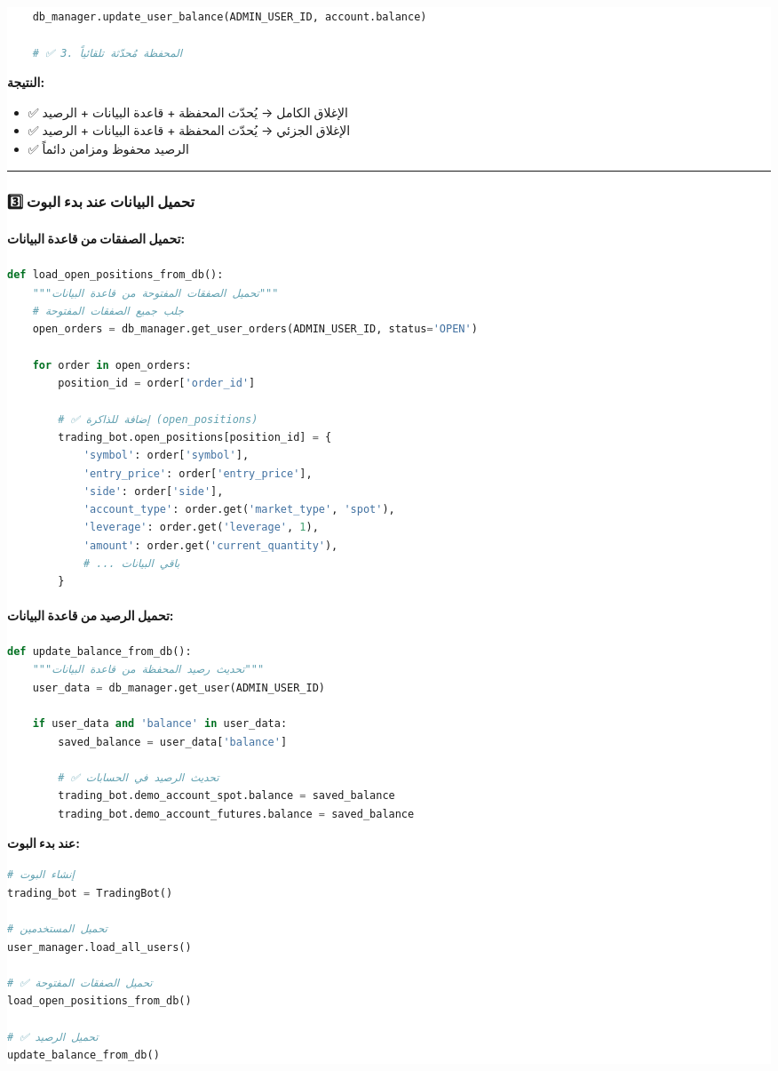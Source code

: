 ```python
    db_manager.update_user_balance(ADMIN_USER_ID, account.balance)
    
    # ✅ 3. المحفظة مُحدّثة تلقائياً
```

**النتيجة:**
- ✅ الإغلاق الكامل → يُحدّث المحفظة + قاعدة البيانات + الرصيد
- ✅ الإغلاق الجزئي → يُحدّث المحفظة + قاعدة البيانات + الرصيد
- ✅ الرصيد محفوظ ومزامن دائماً

---

### 3️⃣ **تحميل البيانات عند بدء البوت**

#### تحميل الصفقات من قاعدة البيانات:
```python
def load_open_positions_from_db():
    """تحميل الصفقات المفتوحة من قاعدة البيانات"""
    # جلب جميع الصفقات المفتوحة
    open_orders = db_manager.get_user_orders(ADMIN_USER_ID, status='OPEN')
    
    for order in open_orders:
        position_id = order['order_id']
        
        # ✅ إضافة للذاكرة (open_positions)
        trading_bot.open_positions[position_id] = {
            'symbol': order['symbol'],
            'entry_price': order['entry_price'],
            'side': order['side'],
            'account_type': order.get('market_type', 'spot'),
            'leverage': order.get('leverage', 1),
            'amount': order.get('current_quantity'),
            # ... باقي البيانات
        }
```

#### تحميل الرصيد من قاعدة البيانات:
```python
def update_balance_from_db():
    """تحديث رصيد المحفظة من قاعدة البيانات"""
    user_data = db_manager.get_user(ADMIN_USER_ID)
    
    if user_data and 'balance' in user_data:
        saved_balance = user_data['balance']
        
        # ✅ تحديث الرصيد في الحسابات
        trading_bot.demo_account_spot.balance = saved_balance
        trading_bot.demo_account_futures.balance = saved_balance
```

**عند بدء البوت:**
```python
# إنشاء البوت
trading_bot = TradingBot()

# تحميل المستخدمين
user_manager.load_all_users()

# ✅ تحميل الصفقات المفتوحة
load_open_positions_from_db()

# ✅ تحميل الرصيد
update_balance_from_db()
```

